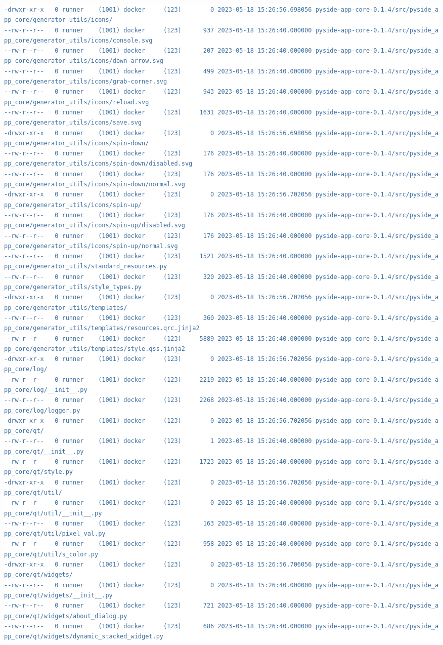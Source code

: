 ```diff
-drwxr-xr-x   0 runner    (1001) docker     (123)        0 2023-05-18 15:26:56.698056 pyside-app-core-0.1.4/src/pyside_app_core/generator_utils/icons/
--rw-r--r--   0 runner    (1001) docker     (123)      937 2023-05-18 15:26:40.000000 pyside-app-core-0.1.4/src/pyside_app_core/generator_utils/icons/console.svg
--rw-r--r--   0 runner    (1001) docker     (123)      207 2023-05-18 15:26:40.000000 pyside-app-core-0.1.4/src/pyside_app_core/generator_utils/icons/down-arrow.svg
--rw-r--r--   0 runner    (1001) docker     (123)      499 2023-05-18 15:26:40.000000 pyside-app-core-0.1.4/src/pyside_app_core/generator_utils/icons/grab-corner.svg
--rw-r--r--   0 runner    (1001) docker     (123)      943 2023-05-18 15:26:40.000000 pyside-app-core-0.1.4/src/pyside_app_core/generator_utils/icons/reload.svg
--rw-r--r--   0 runner    (1001) docker     (123)     1631 2023-05-18 15:26:40.000000 pyside-app-core-0.1.4/src/pyside_app_core/generator_utils/icons/save.svg
-drwxr-xr-x   0 runner    (1001) docker     (123)        0 2023-05-18 15:26:56.698056 pyside-app-core-0.1.4/src/pyside_app_core/generator_utils/icons/spin-down/
--rw-r--r--   0 runner    (1001) docker     (123)      176 2023-05-18 15:26:40.000000 pyside-app-core-0.1.4/src/pyside_app_core/generator_utils/icons/spin-down/disabled.svg
--rw-r--r--   0 runner    (1001) docker     (123)      176 2023-05-18 15:26:40.000000 pyside-app-core-0.1.4/src/pyside_app_core/generator_utils/icons/spin-down/normal.svg
-drwxr-xr-x   0 runner    (1001) docker     (123)        0 2023-05-18 15:26:56.702056 pyside-app-core-0.1.4/src/pyside_app_core/generator_utils/icons/spin-up/
--rw-r--r--   0 runner    (1001) docker     (123)      176 2023-05-18 15:26:40.000000 pyside-app-core-0.1.4/src/pyside_app_core/generator_utils/icons/spin-up/disabled.svg
--rw-r--r--   0 runner    (1001) docker     (123)      176 2023-05-18 15:26:40.000000 pyside-app-core-0.1.4/src/pyside_app_core/generator_utils/icons/spin-up/normal.svg
--rw-r--r--   0 runner    (1001) docker     (123)     1521 2023-05-18 15:26:40.000000 pyside-app-core-0.1.4/src/pyside_app_core/generator_utils/standard_resources.py
--rw-r--r--   0 runner    (1001) docker     (123)      320 2023-05-18 15:26:40.000000 pyside-app-core-0.1.4/src/pyside_app_core/generator_utils/style_types.py
-drwxr-xr-x   0 runner    (1001) docker     (123)        0 2023-05-18 15:26:56.702056 pyside-app-core-0.1.4/src/pyside_app_core/generator_utils/templates/
--rw-r--r--   0 runner    (1001) docker     (123)      360 2023-05-18 15:26:40.000000 pyside-app-core-0.1.4/src/pyside_app_core/generator_utils/templates/resources.qrc.jinja2
--rw-r--r--   0 runner    (1001) docker     (123)     5889 2023-05-18 15:26:40.000000 pyside-app-core-0.1.4/src/pyside_app_core/generator_utils/templates/style.qss.jinja2
-drwxr-xr-x   0 runner    (1001) docker     (123)        0 2023-05-18 15:26:56.702056 pyside-app-core-0.1.4/src/pyside_app_core/log/
--rw-r--r--   0 runner    (1001) docker     (123)     2219 2023-05-18 15:26:40.000000 pyside-app-core-0.1.4/src/pyside_app_core/log/__init__.py
--rw-r--r--   0 runner    (1001) docker     (123)     2268 2023-05-18 15:26:40.000000 pyside-app-core-0.1.4/src/pyside_app_core/log/logger.py
-drwxr-xr-x   0 runner    (1001) docker     (123)        0 2023-05-18 15:26:56.702056 pyside-app-core-0.1.4/src/pyside_app_core/qt/
--rw-r--r--   0 runner    (1001) docker     (123)        1 2023-05-18 15:26:40.000000 pyside-app-core-0.1.4/src/pyside_app_core/qt/__init__.py
--rw-r--r--   0 runner    (1001) docker     (123)     1723 2023-05-18 15:26:40.000000 pyside-app-core-0.1.4/src/pyside_app_core/qt/style.py
-drwxr-xr-x   0 runner    (1001) docker     (123)        0 2023-05-18 15:26:56.702056 pyside-app-core-0.1.4/src/pyside_app_core/qt/util/
--rw-r--r--   0 runner    (1001) docker     (123)        0 2023-05-18 15:26:40.000000 pyside-app-core-0.1.4/src/pyside_app_core/qt/util/__init__.py
--rw-r--r--   0 runner    (1001) docker     (123)      163 2023-05-18 15:26:40.000000 pyside-app-core-0.1.4/src/pyside_app_core/qt/util/pixel_val.py
--rw-r--r--   0 runner    (1001) docker     (123)      958 2023-05-18 15:26:40.000000 pyside-app-core-0.1.4/src/pyside_app_core/qt/util/s_color.py
-drwxr-xr-x   0 runner    (1001) docker     (123)        0 2023-05-18 15:26:56.706056 pyside-app-core-0.1.4/src/pyside_app_core/qt/widgets/
--rw-r--r--   0 runner    (1001) docker     (123)        0 2023-05-18 15:26:40.000000 pyside-app-core-0.1.4/src/pyside_app_core/qt/widgets/__init__.py
--rw-r--r--   0 runner    (1001) docker     (123)      721 2023-05-18 15:26:40.000000 pyside-app-core-0.1.4/src/pyside_app_core/qt/widgets/about_dialog.py
--rw-r--r--   0 runner    (1001) docker     (123)      686 2023-05-18 15:26:40.000000 pyside-app-core-0.1.4/src/pyside_app_core/qt/widgets/dynamic_stacked_widget.py
```